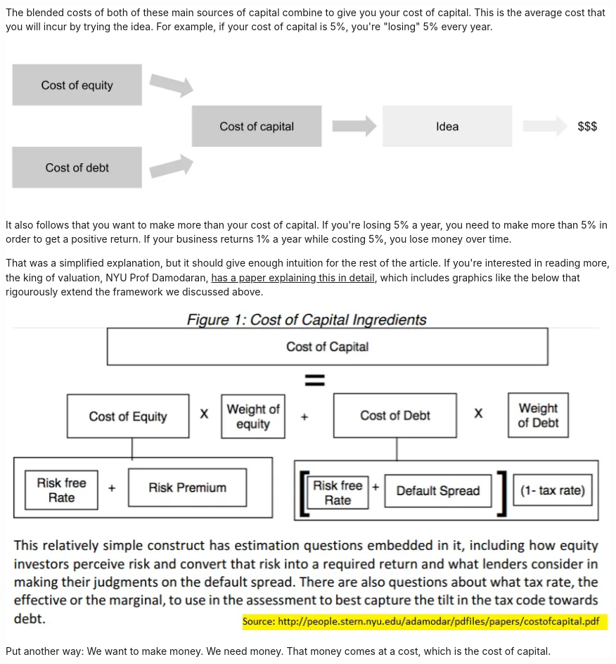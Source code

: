 The blended costs of both of these main sources of capital combine to give you your cost of capital. This is the average cost that you will incur by trying the idea. For example, if your cost of capital is 5%, you're "losing" 5% every year. 

![post](./c_2.webp)

It also follows that you want to make more than your cost of capital. If you're losing 5% a year, you need to make more than 5% in order to get a positive return. If your business returns 1% a year while costing 5%, you lose money over time.

That was a simplified explanation, but it should give enough intuition for the rest of the article. If you're interested in reading more, the king of valuation, NYU Prof Damodaran, [has a paper explaining this in detail](http://people.stern.nyu.edu/adamodar/pdfiles/papers/costofcapital.pdf "Cost"), which includes graphics like the below that rigourously extend the framework we discussed above. 

![post](./c_3.webp)

Put another way: We want to make money. We need money. That money comes at a cost, which is the cost of capital.
